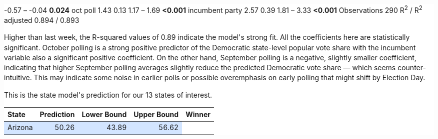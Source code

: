 <td style=" padding:0.2cm; text-align:left; vertical-align:top; text-align:center;  ">&#45;0.57&nbsp;&ndash;&nbsp;-0.04</td>
<td style=" padding:0.2cm; text-align:left; vertical-align:top; text-align:center;  "><strong>0.024</strong></td>
</tr>
<tr>
<td style=" padding:0.2cm; text-align:left; vertical-align:top; text-align:left; ">oct poll</td>
<td style=" padding:0.2cm; text-align:left; vertical-align:top; text-align:center;  ">1.43</td>
<td style=" padding:0.2cm; text-align:left; vertical-align:top; text-align:center;  ">0.13</td>
<td style=" padding:0.2cm; text-align:left; vertical-align:top; text-align:center;  ">1.17&nbsp;&ndash;&nbsp;1.69</td>
<td style=" padding:0.2cm; text-align:left; vertical-align:top; text-align:center;  "><strong>&lt;0.001</strong></td>
</tr>
<tr>
<td style=" padding:0.2cm; text-align:left; vertical-align:top; text-align:left; ">incumbent party</td>
<td style=" padding:0.2cm; text-align:left; vertical-align:top; text-align:center;  ">2.57</td>
<td style=" padding:0.2cm; text-align:left; vertical-align:top; text-align:center;  ">0.39</td>
<td style=" padding:0.2cm; text-align:left; vertical-align:top; text-align:center;  ">1.81&nbsp;&ndash;&nbsp;3.33</td>
<td style=" padding:0.2cm; text-align:left; vertical-align:top; text-align:center;  "><strong>&lt;0.001</strong></td>
</tr>
<tr>
<td style=" padding:0.2cm; text-align:left; vertical-align:top; text-align:left; padding-top:0.1cm; padding-bottom:0.1cm; border-top:1px solid;">Observations</td>
<td style=" padding:0.2cm; text-align:left; vertical-align:top; padding-top:0.1cm; padding-bottom:0.1cm; text-align:left; border-top:1px solid;" colspan="4">290</td>
</tr>
<tr>
<td style=" padding:0.2cm; text-align:left; vertical-align:top; text-align:left; padding-top:0.1cm; padding-bottom:0.1cm;">R<sup>2</sup> / R<sup>2</sup> adjusted</td>
<td style=" padding:0.2cm; text-align:left; vertical-align:top; padding-top:0.1cm; padding-bottom:0.1cm; text-align:left;" colspan="4">0.894 / 0.893</td>
</tr>

</table>

Higher than last week, the R-squared values of 0.89 indicate the model's strong fit. All the coefficients here are statistically significant. October polling is a strong positive predictor of the Democratic state-level popular vote share with the incumbent variable also a significant positive coefficient. On the other hand, September polling is a negative, slightly smaller coefficient, indicating that higher September polling averages slightly reduce the predicted Democratic vote share — which seems counter-intuitive. This may indicate some noise in earlier polls or possible overemphasis on early polling that might shift by Election Day.

This is the state model's prediction for our 13 states of interest. 

<table class="table" style="width: auto !important; margin-left: auto; margin-right: auto;">
 <thead>
  <tr>
   <th style="text-align:left;"> State </th>
   <th style="text-align:right;"> Prediction </th>
   <th style="text-align:right;"> Lower Bound </th>
   <th style="text-align:right;"> Upper Bound </th>
   <th style="text-align:left;"> Winner </th>
  </tr>
 </thead>
<tbody>
  <tr>
   <td style="text-align:left;background-color: rgba(211, 229, 255, 255) !important;"> Arizona </td>
   <td style="text-align:right;background-color: rgba(211, 229, 255, 255) !important;"> 50.26 </td>
   <td style="text-align:right;background-color: rgba(211, 229, 255, 255) !important;"> 43.89 </td>
   <td style="text-align:right;background-color: rgba(211, 229, 255, 255) !important;"> 56.62 </td>